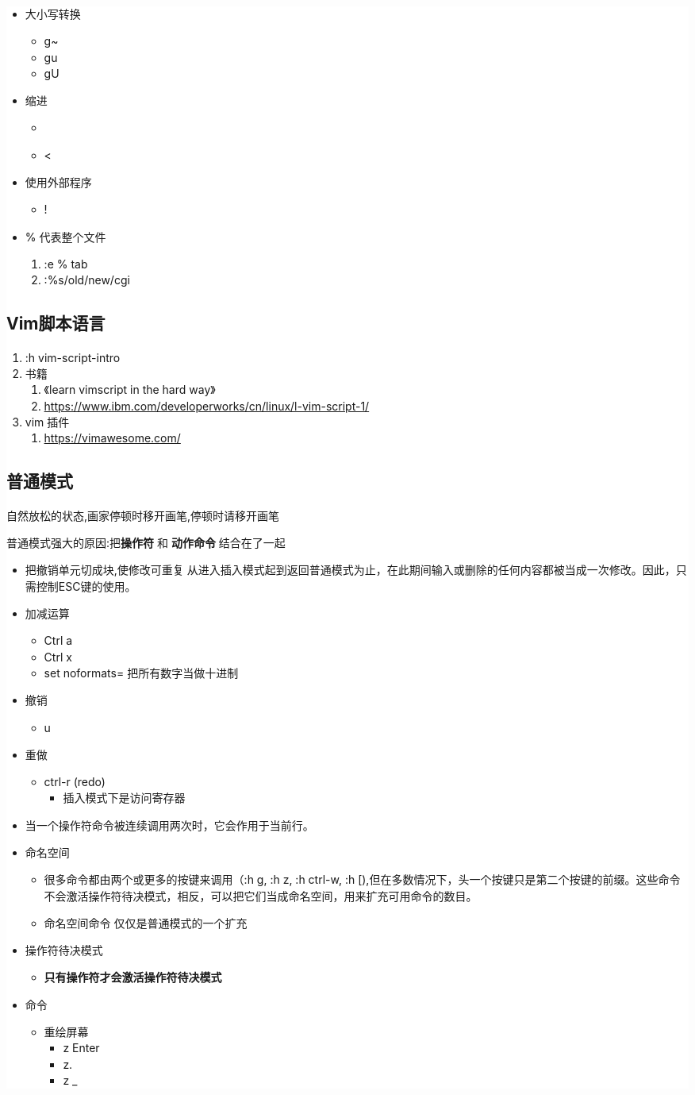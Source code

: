 * 大小写转换
    * g~
    * gu
    * gU

* 缩进
    * >
    * <

* 使用外部程序
    * !

* % 代表整个文件
    1. :e % tab 
    1. :%s/old/new/cgi

## Vim脚本语言
1. :h vim-script-intro
1. 书籍
    1. 《learn vimscript in the hard way》
    1. https://www.ibm.com/developerworks/cn/linux/l-vim-script-1/
1. vim 插件
    1. https://vimawesome.com/
## 普通模式
自然放松的状态,画家停顿时移开画笔,停顿时请移开画笔

普通模式强大的原因:把**操作符** 和 **动作命令** 结合在了一起

* 把撤销单元切成块,使修改可重复
    从进入插入模式起到返回普通模式为止，在此期间输入或删除的任何内容都被当成一次修改。因此，只需控制ESC键的使用。

* 加减运算
    * Ctrl a
    * Ctrl x
    * set noformats=    把所有数字当做十进制

* 撤销
    * u

* 重做
    * ctrl-r (redo)
        * 插入模式下是访问寄存器

* 当一个操作符命令被连续调用两次时，它会作用于当前行。

* 命名空间
    * 很多命令都由两个或更多的按键来调用（:h g, :h z, :h ctrl-w, :h [),但在多数情况下，头一个按键只是第二个按键的前缀。这些命令不会激活操作符待决模式，相反，可以把它们当成命名空间，用来扩充可用命令的数目。

    * 命名空间命令 仅仅是普通模式的一个扩充

* 操作符待决模式
    * **只有操作符才会激活操作符待决模式**

* 命令
    * 重绘屏幕
        * z Enter
        * z.
        * z _

